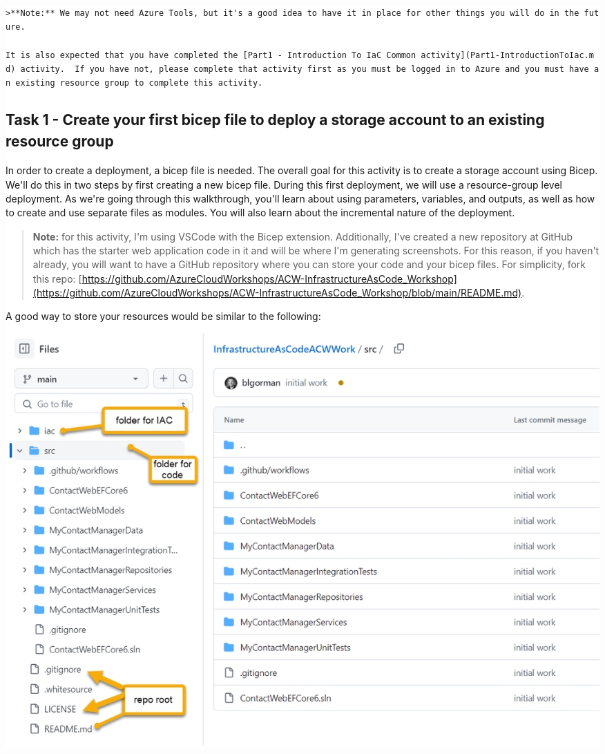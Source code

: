     >**Note:** We may not need Azure Tools, but it's a good idea to have it in place for other things you will do in the future.

    It is also expected that you have completed the [Part1 - Introduction To IaC Common activity](Part1-IntroductionToIac.md) activity.  If you have not, please complete that activity first as you must be logged in to Azure and you must have an existing resource group to complete this activity.  

## Task 1 - Create your first bicep file to deploy a storage account to an existing resource group

In order to create a deployment, a bicep file is needed. The overall goal for this activity is to create a storage account using Bicep.  We'll do this in two steps by first creating a new bicep file. During this first deployment, we will use a resource-group level deployment. As we're going through this walkthrough, you'll learn about using parameters, variables, and outputs, as well as how to create and use separate files as modules.  You will also learn about the incremental nature of the deployment.

>**Note:** for this activity, I'm using VSCode with the Bicep extension.  Additionally, I've created a new repository at GitHub which has the starter web application code in it and will be where I'm generating screenshots.  For this reason, if you haven't already, you will want to have a GitHub repository where you can store your code and your bicep files. For simplicity, fork this repo: [https://github.com/AzureCloudWorkshops/ACW-InfrastructureAsCode_Workshop](https://github.com/AzureCloudWorkshops/ACW-InfrastructureAsCode_Workshop/blob/main/README.md).

A good way to store your resources would be similar to the following:

!["Initial repo with folder structure"](images/Part1-bicep/image0001-initialrepo.png)  
